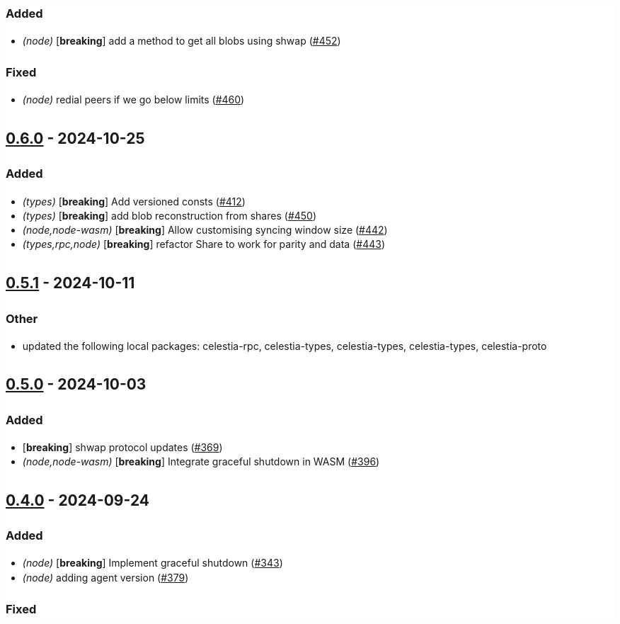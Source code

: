 ### Added

- *(node)* [**breaking**] add a method to get all blobs using shwap ([#452](https://github.com/eigerco/lumina/pull/452))

### Fixed

- *(node)* redial peers if we go below limits ([#460](https://github.com/eigerco/lumina/pull/460))

## [0.6.0](https://github.com/eigerco/lumina/compare/lumina-node-v0.5.1...lumina-node-v0.6.0) - 2024-10-25

### Added

- *(types)* [**breaking**] Add versioned consts ([#412](https://github.com/eigerco/lumina/pull/412))
- *(types)* [**breaking**] add blob reconstruction from shares ([#450](https://github.com/eigerco/lumina/pull/450))
- *(node,node-wasm)* [**breaking**] Allow customising syncing window size ([#442](https://github.com/eigerco/lumina/pull/442))
- *(types,rpc,node)* [**breaking**] refactor Share to work for parity and data ([#443](https://github.com/eigerco/lumina/pull/443))

## [0.5.1](https://github.com/eigerco/lumina/compare/lumina-node-v0.5.0...lumina-node-v0.5.1) - 2024-10-11

### Other

- updated the following local packages: celestia-rpc, celestia-types, celestia-types, celestia-types, celestia-proto

## [0.5.0](https://github.com/eigerco/lumina/compare/lumina-node-v0.4.0...lumina-node-v0.5.0) - 2024-10-03

### Added

- [**breaking**] shwap protocol updates ([#369](https://github.com/eigerco/lumina/pull/369))
- *(node,node-wasm)* [**breaking**] Integrate graceful shutdown in WASM ([#396](https://github.com/eigerco/lumina/pull/396))

## [0.4.0](https://github.com/eigerco/lumina/compare/lumina-node-v0.3.1...lumina-node-v0.4.0) - 2024-09-24

### Added

- *(node)* [**breaking**] Implement graceful shutdown ([#343](https://github.com/eigerco/lumina/pull/343))
- *(node)* adding agent version ([#379](https://github.com/eigerco/lumina/pull/379))

### Fixed
